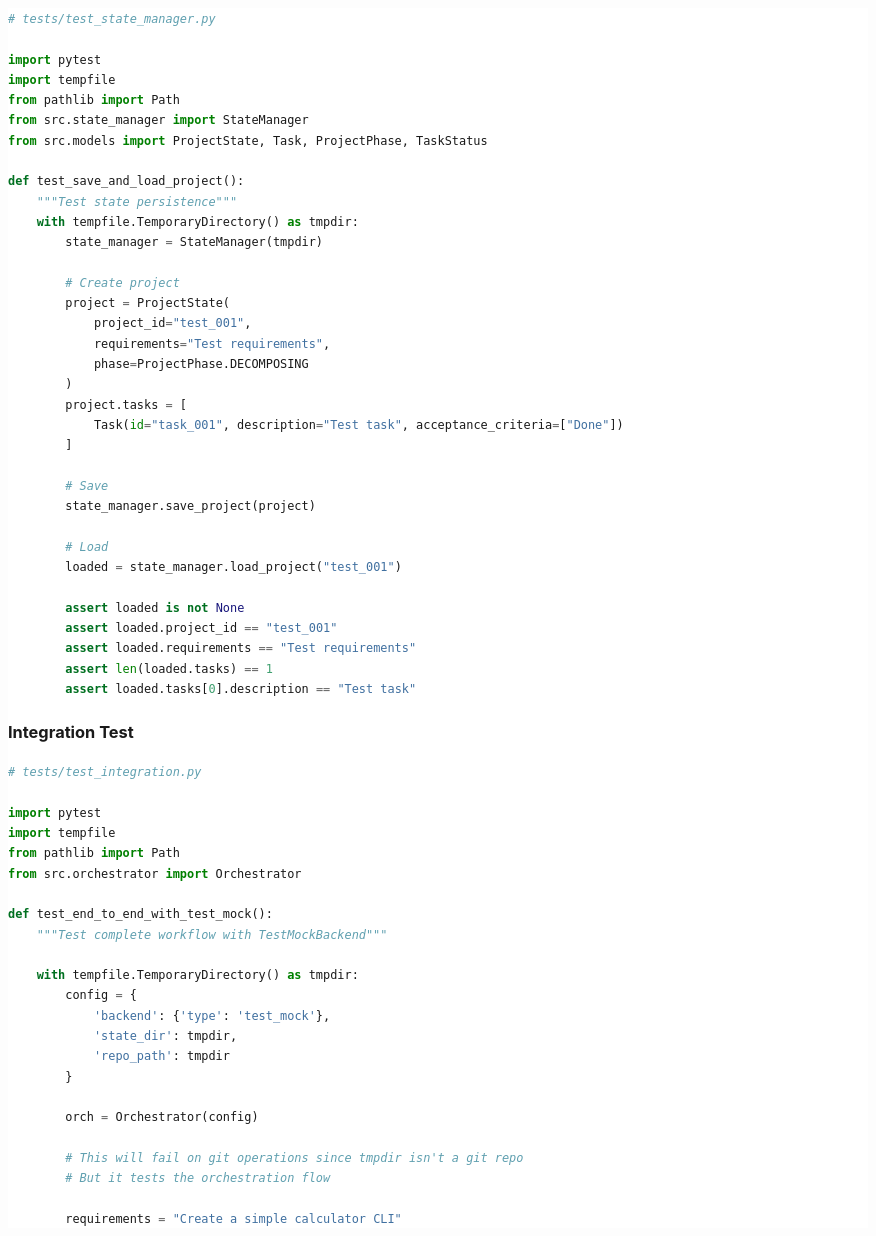 ```python
# tests/test_state_manager.py

import pytest
import tempfile
from pathlib import Path
from src.state_manager import StateManager
from src.models import ProjectState, Task, ProjectPhase, TaskStatus

def test_save_and_load_project():
    """Test state persistence"""
    with tempfile.TemporaryDirectory() as tmpdir:
        state_manager = StateManager(tmpdir)

        # Create project
        project = ProjectState(
            project_id="test_001",
            requirements="Test requirements",
            phase=ProjectPhase.DECOMPOSING
        )
        project.tasks = [
            Task(id="task_001", description="Test task", acceptance_criteria=["Done"])
        ]

        # Save
        state_manager.save_project(project)

        # Load
        loaded = state_manager.load_project("test_001")

        assert loaded is not None
        assert loaded.project_id == "test_001"
        assert loaded.requirements == "Test requirements"
        assert len(loaded.tasks) == 1
        assert loaded.tasks[0].description == "Test task"
```

### Integration Test

```python
# tests/test_integration.py

import pytest
import tempfile
from pathlib import Path
from src.orchestrator import Orchestrator

def test_end_to_end_with_test_mock():
    """Test complete workflow with TestMockBackend"""

    with tempfile.TemporaryDirectory() as tmpdir:
        config = {
            'backend': {'type': 'test_mock'},
            'state_dir': tmpdir,
            'repo_path': tmpdir
        }

        orch = Orchestrator(config)

        # This will fail on git operations since tmpdir isn't a git repo
        # But it tests the orchestration flow

        requirements = "Create a simple calculator CLI"

```